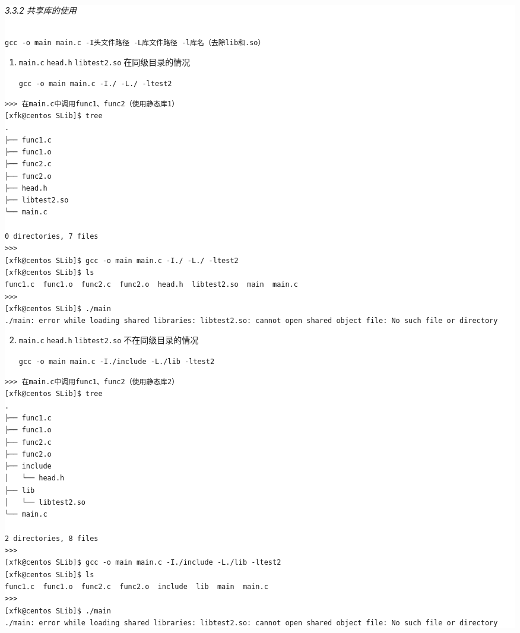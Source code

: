 ###### 3.3.2 共享库的使用

`gcc -o main main.c -I头文件路径 -L库文件路径 -l库名（去除lib和.so）` 

1. `main.c` `head.h` `libtest2.so` 在同级目录的情况

   `gcc -o main main.c -I./ -L./ -ltest2` 

```Linux
>>> 在main.c中调用func1、func2（使用静态库1）
[xfk@centos SLib]$ tree
.
├── func1.c
├── func1.o
├── func2.c
├── func2.o
├── head.h
├── libtest2.so
└── main.c

0 directories, 7 files
>>> 
[xfk@centos SLib]$ gcc -o main main.c -I./ -L./ -ltest2
[xfk@centos SLib]$ ls
func1.c  func1.o  func2.c  func2.o  head.h  libtest2.so  main  main.c
>>> 
[xfk@centos SLib]$ ./main 
./main: error while loading shared libraries: libtest2.so: cannot open shared object file: No such file or directory
```

2. `main.c` `head.h` `libtest2.so` 不在同级目录的情况

   `gcc -o main main.c -I./include -L./lib -ltest2` 

```Linux
>>> 在main.c中调用func1、func2（使用静态库2）
[xfk@centos SLib]$ tree
.
├── func1.c
├── func1.o
├── func2.c
├── func2.o
├── include
│   └── head.h
├── lib
│   └── libtest2.so
└── main.c

2 directories, 8 files
>>>
[xfk@centos SLib]$ gcc -o main main.c -I./include -L./lib -ltest2
[xfk@centos SLib]$ ls
func1.c  func1.o  func2.c  func2.o  include  lib  main  main.c
>>> 
[xfk@centos SLib]$ ./main 
./main: error while loading shared libraries: libtest2.so: cannot open shared object file: No such file or directory
```
